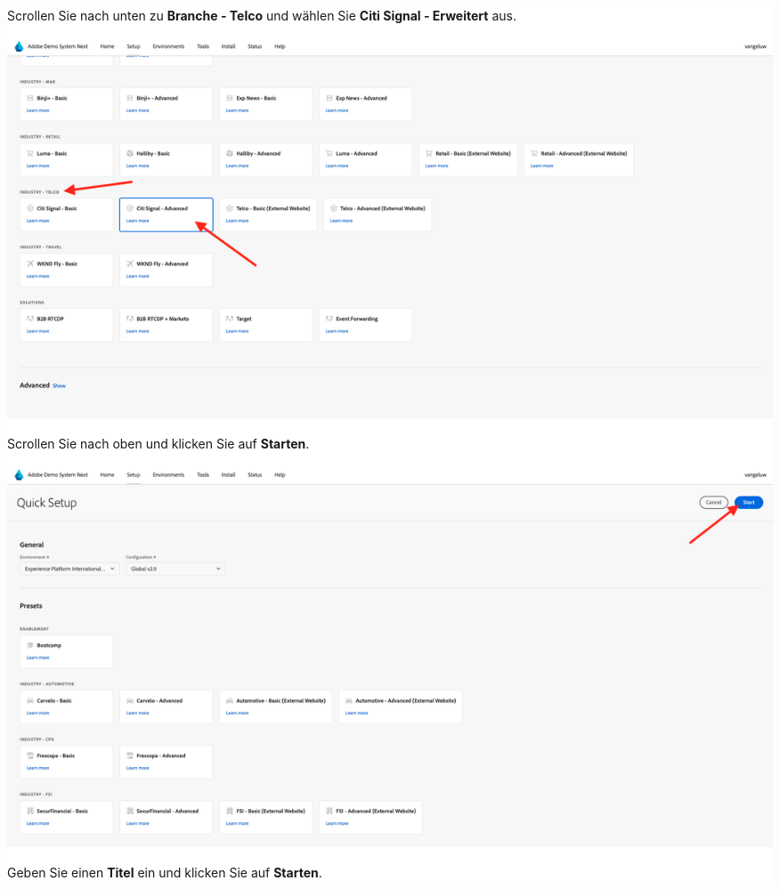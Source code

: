 Scrollen Sie nach unten zu **Branche - Telco** und wählen Sie **Citi Signal - Erweitert** aus.

![Erstellen einer Sandbox](./assets/images/dsnorg12.png)

Scrollen Sie nach oben und klicken Sie auf **Starten**.

![Erstellen einer Sandbox](./assets/images/dsnorg13.png)

Geben Sie einen **Titel** ein und klicken Sie auf **Starten**.
